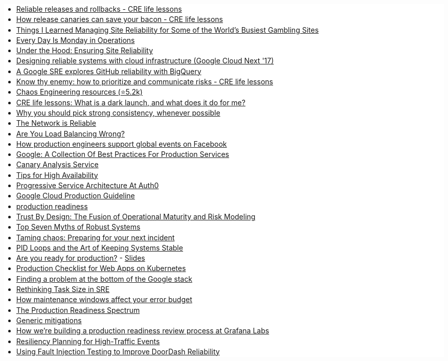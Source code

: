 *   [Reliable releases and rollbacks - CRE life lessons](https://cloudplatform.googleblog.com/2017/03/reliable-releases-and-rollbacks-CRE-life-lessons.html)
*   [How release canaries can save your bacon - CRE life lessons](https://cloudplatform.googleblog.com/2017/03/how-release-canaries-can-save-your-bacon-CRE-life-lessons.html)
*   [Things I Learned Managing Site Reliability for Some of the World’s Busiest Gambling Sites](https://zwischenzugs.wordpress.com/2017/04/04/things-i-learned-managing-site-reliability-for-some-of-the-worlds-busiest-gambling-sites/)
*   [Every Day Is Monday in Operations](https://www.linkedin.com/pulse/introduction-every-day-monday-operations-benjamin-purgason)
*   [Under the Hood: Ensuring Site Reliability](https://engineering.squarespace.com/blog/2017/under-the-hood-ensuring-site-reliability)
*   [Designing reliable systems with cloud infrastructure (Google Cloud Next '17)](https://www.youtube.com/watch?v=7Hy_6SMn8pY)
*   [A Google SRE explores GitHub reliability with BigQuery](https://cloud.google.com/blog/big-data/2016/10/a-google-sre-explores-github-reliability-with-bigquery)
*   [Know thy enemy: how to prioritize and communicate risks - CRE life lessons](https://cloudplatform.googleblog.com/2017/05/know-thy-enemy-how-to-prioritize-and-communicate-risks-CRE-life-lessons.html)
*   [Chaos Engineering resources (⭐5.2k)](https://github.com/dastergon/awesome-chaos-engineering)
*   [CRE life lessons: What is a dark launch, and what does it do for me?](https://cloudplatform.googleblog.com/2017/08/CRE-life-lessons-what-is-a-dark-launch-and-what-does-it-do-for-me.html)
*   [Why you should pick strong consistency, whenever possible](https://cloudplatform.googleblog.com/2018/01/why-you-should-pick-strong-consistency-whenever-possible.html)
*   [The Network is Reliable](https://queue.acm.org/detail.cfm?id=2655736)
*   [Are You Load Balancing Wrong?](https://queue.acm.org/detail.cfm?id=3028689)
*   [How production engineers support global events on Facebook](https://code.facebook.com/posts/166966743929963/how-production-engineers-support-global-events-on-facebook/)
*   [Google: A Collection Of Best Practices For Production Services](http://highscalability.com/blog/2018/4/16/google-a-collection-of-best-practices-for-production-service.html)
*   [Canary Analysis Service](https://queue.acm.org/detail.cfm?id=3194655)
*   [Tips for High Availability](https://medium.com/@NetflixTechBlog/tips-for-high-availability-be0472f2599c)
*   [Progressive Service Architecture At Auth0](https://auth0.com/blog/progressive-service-architecture-at-auth0/)
*   [Google Cloud Production Guideline](https://medium.com/google-cloud/production-guideline-9d5d10c8f1e)
*   [production readiness](https://jbd.dev/prod-readiness/)
*   [Trust By Design: The Fusion of Operational Maturity and Risk Modeling](https://www.youtube.com/watch?v=Vvd3uvNvMns)
*   [Top Seven Myths of Robust Systems](https://www.verica.io/top-seven-myths-of-robust-systems/)
*   [Taming chaos: Preparing for your next incident](https://www.oreilly.com/ideas/taming-chaos-preparing-for-your-next-incident)
*   [PID Loops and the Art of Keeping Systems Stable](https://www.youtube.com/watch?v=3AxSwCC7I4s)
*   [Are you ready for production?](https://www.youtube.com/watch?v=YptJ2rrGAYY) - [Slides](https://speakerdeck.com/rakyll/are-you-ready-for-production)
*   [Production Checklist for Web Apps on Kubernetes](https://srcco.de/posts/web-service-on-kubernetes-production-checklist-2019.html)
*   [Finding a problem at the bottom of the Google stack](https://cloud.google.com/blog/products/management-tools/sre-keeps-digging-to-prevent-problems)
*   [Rethinking Task Size in SRE](https://www.oreilly.com/content/rethinking-task-size-in-sre/)
*   [How maintenance windows affect your error budget](https://cloud.google.com/blog/products/management-tools/sre-error-budgets-and-maintenance-windows)
*   [The Production Readiness Spectrum](https://dastergon.gr/posts/2020/09/the-production-readiness-spectrum/)
*   [Generic mitigations](https://www.oreilly.com/content/generic-mitigations/)
*   [How we’re building a production readiness review process at Grafana Labs](https://grafana.com/blog/2021/10/13/how-were-building-a-production-readiness-review-process-at-grafana-labs/)
*   [Resiliency Planning for High-Traffic Events](https://shopify.engineering/resiliency-planning-for-high-traffic-events)
*   [Using Fault Injection Testing to Improve DoorDash Reliability](https://doordash.engineering/2022/04/25/using-fault-injection-testing-to-improve-doordash-reliability/)
